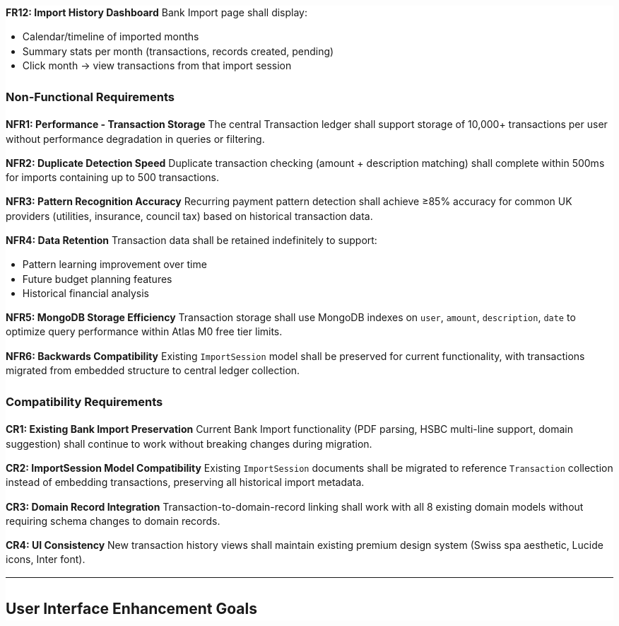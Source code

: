 **FR12: Import History Dashboard**
Bank Import page shall display:
- Calendar/timeline of imported months
- Summary stats per month (transactions, records created, pending)
- Click month → view transactions from that import session

### Non-Functional Requirements

**NFR1: Performance - Transaction Storage**
The central Transaction ledger shall support storage of 10,000+ transactions per user without performance degradation in queries or filtering.

**NFR2: Duplicate Detection Speed**
Duplicate transaction checking (amount + description matching) shall complete within 500ms for imports containing up to 500 transactions.

**NFR3: Pattern Recognition Accuracy**
Recurring payment pattern detection shall achieve ≥85% accuracy for common UK providers (utilities, insurance, council tax) based on historical transaction data.

**NFR4: Data Retention**
Transaction data shall be retained indefinitely to support:
- Pattern learning improvement over time
- Future budget planning features
- Historical financial analysis

**NFR5: MongoDB Storage Efficiency**
Transaction storage shall use MongoDB indexes on `user`, `amount`, `description`, `date` to optimize query performance within Atlas M0 free tier limits.

**NFR6: Backwards Compatibility**
Existing `ImportSession` model shall be preserved for current functionality, with transactions migrated from embedded structure to central ledger collection.

### Compatibility Requirements

**CR1: Existing Bank Import Preservation**
Current Bank Import functionality (PDF parsing, HSBC multi-line support, domain suggestion) shall continue to work without breaking changes during migration.

**CR2: ImportSession Model Compatibility**
Existing `ImportSession` documents shall be migrated to reference `Transaction` collection instead of embedding transactions, preserving all historical import metadata.

**CR3: Domain Record Integration**
Transaction-to-domain-record linking shall work with all 8 existing domain models without requiring schema changes to domain records.

**CR4: UI Consistency**
New transaction history views shall maintain existing premium design system (Swiss spa aesthetic, Lucide icons, Inter font).

---

## User Interface Enhancement Goals
